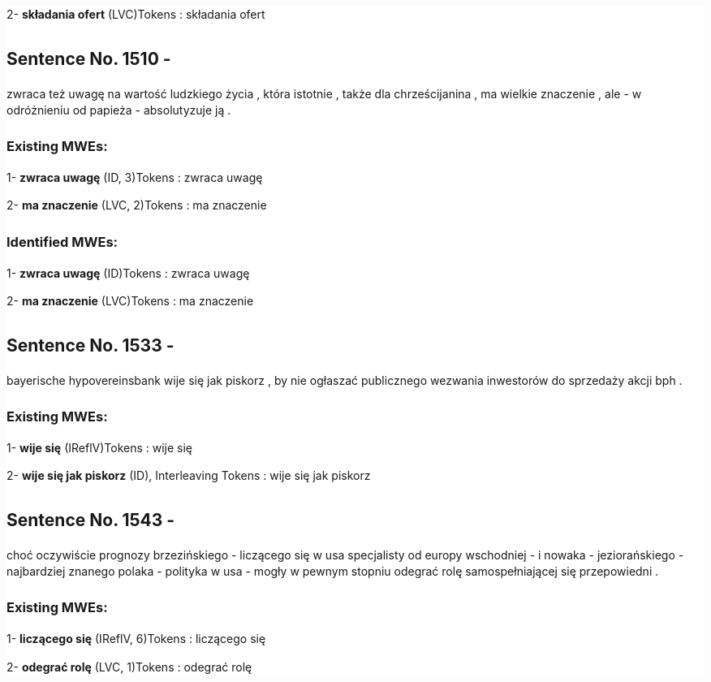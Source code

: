 2- **składania ofert** (LVC)Tokens : 
składania
ofert

## Sentence No. 1510 - 
zwraca też uwagę na wartość ludzkiego życia , która istotnie , także dla chrześcijanina , ma wielkie znaczenie , ale - w odróżnieniu od papieża - absolutyzuje ją . 
### Existing MWEs: 
1- **zwraca uwagę** (ID, 3)Tokens : 
zwraca
uwagę

2- **ma znaczenie** (LVC, 2)Tokens : 
ma
znaczenie

### Identified MWEs: 
1- **zwraca uwagę** (ID)Tokens : 
zwraca
uwagę

2- **ma znaczenie** (LVC)Tokens : 
ma
znaczenie

## Sentence No. 1533 - 
bayerische hypovereinsbank wije się jak piskorz , by nie ogłaszać publicznego wezwania inwestorów do sprzedaży akcji bph . 
### Existing MWEs: 
1- **wije się** (IReflV)Tokens : 
wije
się

2- **wije się jak piskorz** (ID), Interleaving Tokens : 
wije
się
jak
piskorz

## Sentence No. 1543 - 
choć oczywiście prognozy brzezińskiego - liczącego się w usa specjalisty od europy wschodniej - i nowaka - jeziorańskiego - najbardziej znanego polaka - polityka w usa - mogły w pewnym stopniu odegrać rolę samospełniającej się przepowiedni . 
### Existing MWEs: 
1- **liczącego się** (IReflV, 6)Tokens : 
liczącego
się

2- **odegrać rolę** (LVC, 1)Tokens : 
odegrać
rolę
